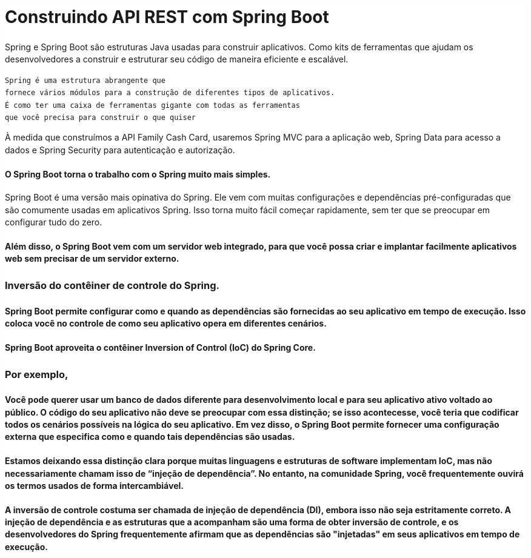 # Construindo API REST com Spring Boot

Spring e Spring Boot são estruturas Java usadas para construir aplicativos. Como kits de ferramentas que ajudam os desenvolvedores a construir e estruturar seu código de maneira eficiente e escalável.

    Spring é uma estrutura abrangente que 
    fornece vários módulos para a construção de diferentes tipos de aplicativos. 
    É como ter uma caixa de ferramentas gigante com todas as ferramentas
    que você precisa para construir o que quiser
À medida que construímos a API Family Cash Card, usaremos Spring MVC para a aplicação web, Spring Data para acesso a dados e Spring Security para autenticação e autorização.

#### O Spring Boot torna o trabalho com o Spring muito mais simples.
Spring Boot é uma versão mais opinativa do Spring. Ele vem com muitas configurações e dependências pré-configuradas que são comumente usadas em aplicativos Spring. Isso torna muito fácil começar rapidamente, sem ter que se preocupar em configurar tudo do zero. 
#### Além disso, o Spring Boot vem com um servidor web integrado, para que você possa criar e implantar facilmente aplicativos web sem precisar de um servidor externo.

###  Inversão do contêiner de controle do Spring.  
#### Spring Boot permite configurar como e quando as dependências são fornecidas ao seu aplicativo em tempo de execução. Isso coloca você no controle de como seu aplicativo opera em diferentes cenários.

#### Spring Boot aproveita o contêiner Inversion of Control (IoC) do Spring Core.
### Por exemplo,
#### Você pode querer usar um banco de dados diferente para desenvolvimento local e para seu aplicativo ativo voltado ao público. O código do seu aplicativo não deve se preocupar com essa distinção; se isso acontecesse, você teria que codificar todos os cenários possíveis na lógica do seu aplicativo. Em vez disso, o Spring Boot permite fornecer uma configuração externa que especifica como e quando tais dependências são usadas.

#### Estamos deixando essa distinção clara porque muitas linguagens e estruturas de software implementam IoC, mas não necessariamente chamam isso de “injeção de dependência”. No entanto, na comunidade Spring, você frequentemente ouvirá os termos usados ​​de forma intercambiável.

#### A inversão de controle costuma ser chamada de injeção de dependência (DI), embora isso não seja estritamente correto. A injeção de dependência e as estruturas que a acompanham são uma forma de obter inversão de controle, e os desenvolvedores do Spring frequentemente afirmam que as dependências são "injetadas" em seus aplicativos em tempo de execução.
